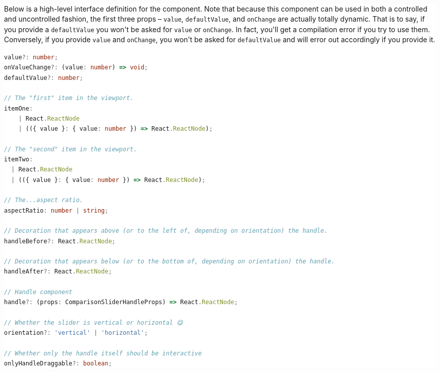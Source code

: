 Below is a high-level interface definition for the component. Note that because this component can be used in both a controlled and uncontrolled fashion, the first three props – `value`, `defaultValue`, and `onChange` are actually totally dynamic. That is to say, if you provide a `defaultValue` you won't be asked for `value` or `onChange`. In fact, you'll get a compilation error if you try to use them. Conversely, if you provide `value` and `onChange`, you won't be asked for `defaultValue` and will error out accordingly if you provide it.

```ts
value?: number;
onValueChange?: (value: number) => void;
defaultValue?: number;

// The "first" item in the viewport.
itemOne:
    | React.ReactNode
    | (({ value }: { value: number }) => React.ReactNode);

// The "second" item in the viewport.
itemTwo:
  | React.ReactNode
  | (({ value }: { value: number }) => React.ReactNode);

// The...aspect ratio.
aspectRatio: number | string;

// Decoration that appears above (or to the left of, depending on orientation) the handle.
handleBefore?: React.ReactNode;

// Decoration that appears below (or to the bottom of, depending on orientation) the handle.
handleAfter?: React.ReactNode;

// Handle component
handle?: (props: ComparisonSliderHandleProps) => React.ReactNode;

// Whether the slider is vertical or horizontal 😋
orientation?: 'vertical' | 'horizontal';

// Whether only the handle itself should be interactive
onlyHandleDraggable?: boolean;
```
